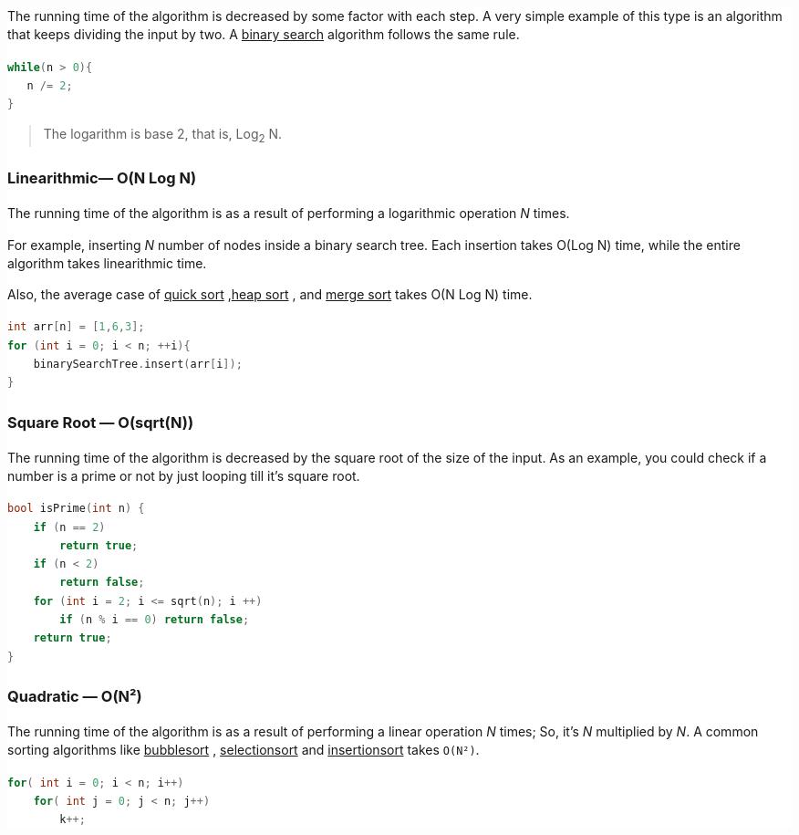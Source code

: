 The running time of the algorithm is decreased by some factor with each step. A very simple example of this type is an algorithm that keeps dividing the input by two. A [binary search](https://en.wikipedia.org/wiki/Binary_search_algorithm) algorithm follows the same rule.

```cpp
while(n > 0){
   n /= 2;
}
```

> The logarithm is base 2, that is, Log<sub>2</sub> N.

### Linearithmic— O(N Log N)

The running time of the algorithm is as a result of performing a logarithmic operation *N* times.

For example, inserting *N* number of nodes inside a binary search tree. Each insertion takes O(Log N) time, while the entire algorithm takes linearithmic time.

Also, the average case of [quick sort](https://en.wikipedia.org/wiki/Quicksort) ,[heap sort](https://en.wikipedia.org/wiki/Heapsort) , and [merge sort](https://en.wikipedia.org/wiki/Merge_sort) takes O(N Log N) time.

```cpp
int arr[n] = [1,6,3];
for (int i = 0; i < n; ++i){
    binarySearchTree.insert(arr[i]);
}
```

### Square Root — O(sqrt(N))

The running time of the algorithm is decreased by the square root of the size of the input. As an example, you could check if a number is a prime or not by just looping till it’s square root.

```cpp
bool isPrime(int n) {
    if (n == 2)  
        return true;  
    if (n < 2)  
        return false;
    for (int i = 2; i <= sqrt(n); i ++)  
        if (n % i == 0) return false;  
    return true;
}
```

### Quadratic — O(N²)

The running time of the algorithm is as a result of performing a linear operation *N* times; So, it’s *N* multiplied by *N*. A common sorting algorithms like [bubblesort](https://en.wikipedia.org/wiki/Bubble_sort) , [selectionsort](https://en.wikipedia.org/wiki/Selection_sort) and [insertionsort](https://en.wikipedia.org/wiki/Insertion_sort) takes `O(N²)`.

```cpp
for( int i = 0; i < n; i++)
    for( int j = 0; j < n; j++)
        k++;
```
